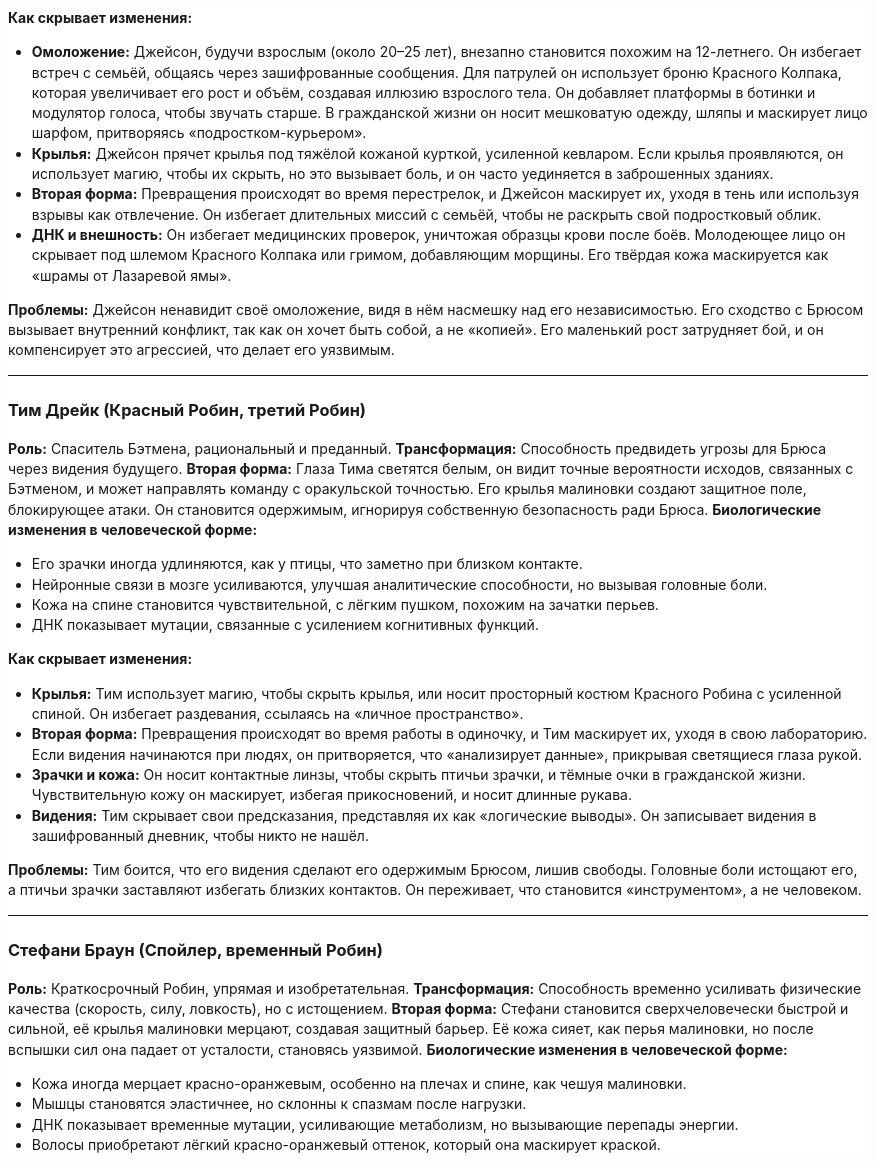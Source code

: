 **Как скрывает изменения:**
- **Омоложение:** Джейсон, будучи взрослым (около 20–25 лет), внезапно становится похожим на 12-летнего. Он избегает встреч с семьёй, общаясь через зашифрованные сообщения. Для патрулей он использует броню Красного Колпака, которая увеличивает его рост и объём, создавая иллюзию взрослого тела. Он добавляет платформы в ботинки и модулятор голоса, чтобы звучать старше. В гражданской жизни он носит мешковатую одежду, шляпы и маскирует лицо шарфом, притворяясь «подростком-курьером».
- **Крылья:** Джейсон прячет крылья под тяжёлой кожаной курткой, усиленной кевларом. Если крылья проявляются, он использует магию, чтобы их скрыть, но это вызывает боль, и он часто уединяется в заброшенных зданиях.
- **Вторая форма:** Превращения происходят во время перестрелок, и Джейсон маскирует их, уходя в тень или используя взрывы как отвлечение. Он избегает длительных миссий с семьёй, чтобы не раскрыть свой подростковый облик.
- **ДНК и внешность:** Он избегает медицинских проверок, уничтожая образцы крови после боёв. Молодеющее лицо он скрывает под шлемом Красного Колпака или гримом, добавляющим морщины. Его твёрдая кожа маскируется как «шрамы от Лазаревой ямы».

**Проблемы:** Джейсон ненавидит своё омоложение, видя в нём насмешку над его независимостью. Его сходство с Брюсом вызывает внутренний конфликт, так как он хочет быть собой, а не «копией». Его маленький рост затрудняет бой, и он компенсирует это агрессией, что делает его уязвимым.

---

### Тим Дрейк (Красный Робин, третий Робин)
**Роль:** Спаситель Бэтмена, рациональный и преданный.
**Трансформация:** Способность предвидеть угрозы для Брюса через видения будущего.
**Вторая форма:** Глаза Тима светятся белым, он видит точные вероятности исходов, связанных с Бэтменом, и может направлять команду с оракульской точностью. Его крылья малиновки создают защитное поле, блокирующее атаки. Он становится одержимым, игнорируя собственную безопасность ради Брюса.
**Биологические изменения в человеческой форме:**
- Его зрачки иногда удлиняются, как у птицы, что заметно при близком контакте.
- Нейронные связи в мозге усиливаются, улучшая аналитические способности, но вызывая головные боли.
- Кожа на спине становится чувствительной, с лёгким пушком, похожим на зачатки перьев.
- ДНК показывает мутации, связанные с усилением когнитивных функций.

**Как скрывает изменения:**
- **Крылья:** Тим использует магию, чтобы скрыть крылья, или носит просторный костюм Красного Робина с усиленной спиной. Он избегает раздевания, ссылаясь на «личное пространство».
- **Вторая форма:** Превращения происходят во время работы в одиночку, и Тим маскирует их, уходя в свою лабораторию. Если видения начинаются при людях, он притворяется, что «анализирует данные», прикрывая светящиеся глаза рукой.
- **Зрачки и кожа:** Он носит контактные линзы, чтобы скрыть птичьи зрачки, и тёмные очки в гражданской жизни. Чувствительную кожу он маскирует, избегая прикосновений, и носит длинные рукава.
- **Видения:** Тим скрывает свои предсказания, представляя их как «логические выводы». Он записывает видения в зашифрованный дневник, чтобы никто не нашёл.

**Проблемы:** Тим боится, что его видения сделают его одержимым Брюсом, лишив свободы. Головные боли истощают его, а птичьи зрачки заставляют избегать близких контактов. Он переживает, что становится «инструментом», а не человеком.

---

### Стефани Браун (Спойлер, временный Робин)
**Роль:** Краткосрочный Робин, упрямая и изобретательная.
**Трансформация:** Способность временно усиливать физические качества (скорость, силу, ловкость), но с истощением.
**Вторая форма:** Стефани становится сверхчеловечески быстрой и сильной, её крылья малиновки мерцают, создавая защитный барьер. Её кожа сияет, как перья малиновки, но после вспышки сил она падает от усталости, становясь уязвимой.
**Биологические изменения в человеческой форме:**
- Кожа иногда мерцает красно-оранжевым, особенно на плечах и спине, как чешуя малиновки.
- Мышцы становятся эластичнее, но склонны к спазмам после нагрузки.
- ДНК показывает временные мутации, усиливающие метаболизм, но вызывающие перепады энергии.
- Волосы приобретают лёгкий красно-оранжевый оттенок, который она маскирует краской.
